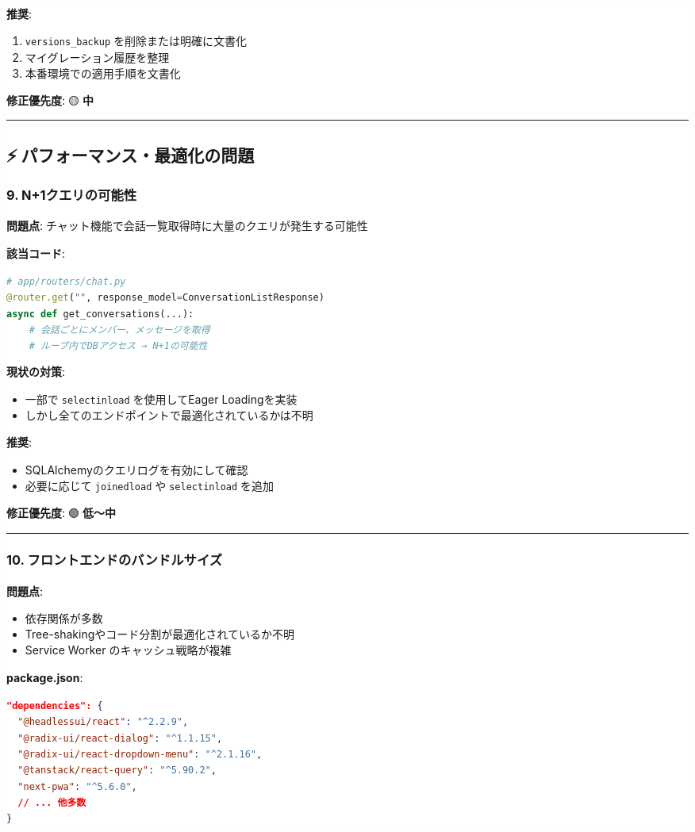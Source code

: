**推奨**:
1. `versions_backup` を削除または明確に文書化
2. マイグレーション履歴を整理
3. 本番環境での適用手順を文書化

**修正優先度**: 🟡 **中**

---

## ⚡ パフォーマンス・最適化の問題

### 9. **N+1クエリの可能性**

**問題点**:
チャット機能で会話一覧取得時に大量のクエリが発生する可能性

**該当コード**:
```python
# app/routers/chat.py
@router.get("", response_model=ConversationListResponse)
async def get_conversations(...):
    # 会話ごとにメンバー、メッセージを取得
    # ループ内でDBアクセス → N+1の可能性
```

**現状の対策**:
- 一部で `selectinload` を使用してEager Loadingを実装
- しかし全てのエンドポイントで最適化されているかは不明

**推奨**:
- SQLAlchemyのクエリログを有効にして確認
- 必要に応じて `joinedload` や `selectinload` を追加

**修正優先度**: 🟢 **低〜中**

---

### 10. **フロントエンドのバンドルサイズ**

**問題点**:
- 依存関係が多数
- Tree-shakingやコード分割が最適化されているか不明
- Service Worker のキャッシュ戦略が複雑

**package.json**:
```json
"dependencies": {
  "@headlessui/react": "^2.2.9",
  "@radix-ui/react-dialog": "^1.1.15",
  "@radix-ui/react-dropdown-menu": "^2.1.16",
  "@tanstack/react-query": "^5.90.2",
  "next-pwa": "^5.6.0",
  // ... 他多数
}
```
